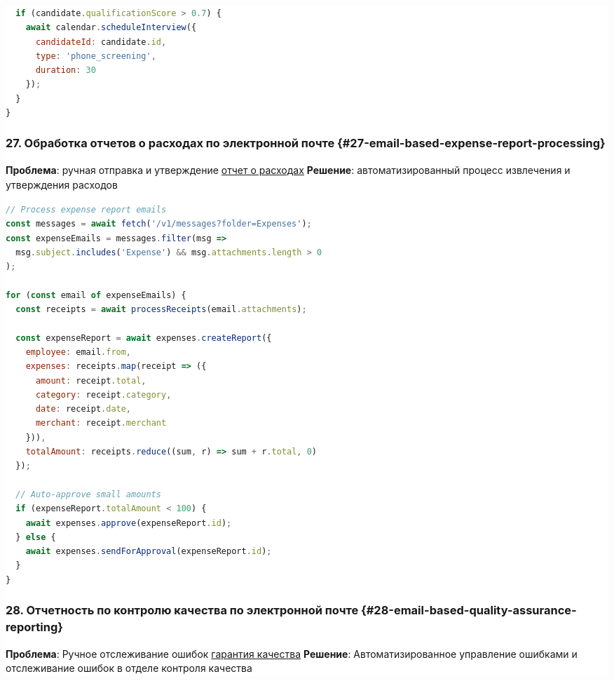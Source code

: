```javascript
  if (candidate.qualificationScore > 0.7) {
    await calendar.scheduleInterview({
      candidateId: candidate.id,
      type: 'phone_screening',
      duration: 30
    });
  }
}
```

### 27. Обработка отчетов о расходах по электронной почте {#27-email-based-expense-report-processing}

**Проблема**: ручная отправка и утверждение [отчет о расходах](https://en.wikipedia.org/wiki/Expense_report)
**Решение**: автоматизированный процесс извлечения и утверждения расходов

```javascript
// Process expense report emails
const messages = await fetch('/v1/messages?folder=Expenses');
const expenseEmails = messages.filter(msg =>
  msg.subject.includes('Expense') && msg.attachments.length > 0
);

for (const email of expenseEmails) {
  const receipts = await processReceipts(email.attachments);

  const expenseReport = await expenses.createReport({
    employee: email.from,
    expenses: receipts.map(receipt => ({
      amount: receipt.total,
      category: receipt.category,
      date: receipt.date,
      merchant: receipt.merchant
    })),
    totalAmount: receipts.reduce((sum, r) => sum + r.total, 0)
  });

  // Auto-approve small amounts
  if (expenseReport.totalAmount < 100) {
    await expenses.approve(expenseReport.id);
  } else {
    await expenses.sendForApproval(expenseReport.id);
  }
}
```

### 28. Отчетность по контролю качества по электронной почте {#28-email-based-quality-assurance-reporting}

**Проблема**: Ручное отслеживание ошибок [гарантия качества](https://en.wikipedia.org/wiki/Quality_assurance)
**Решение**: Автоматизированное управление ошибками и отслеживание ошибок в отделе контроля качества
